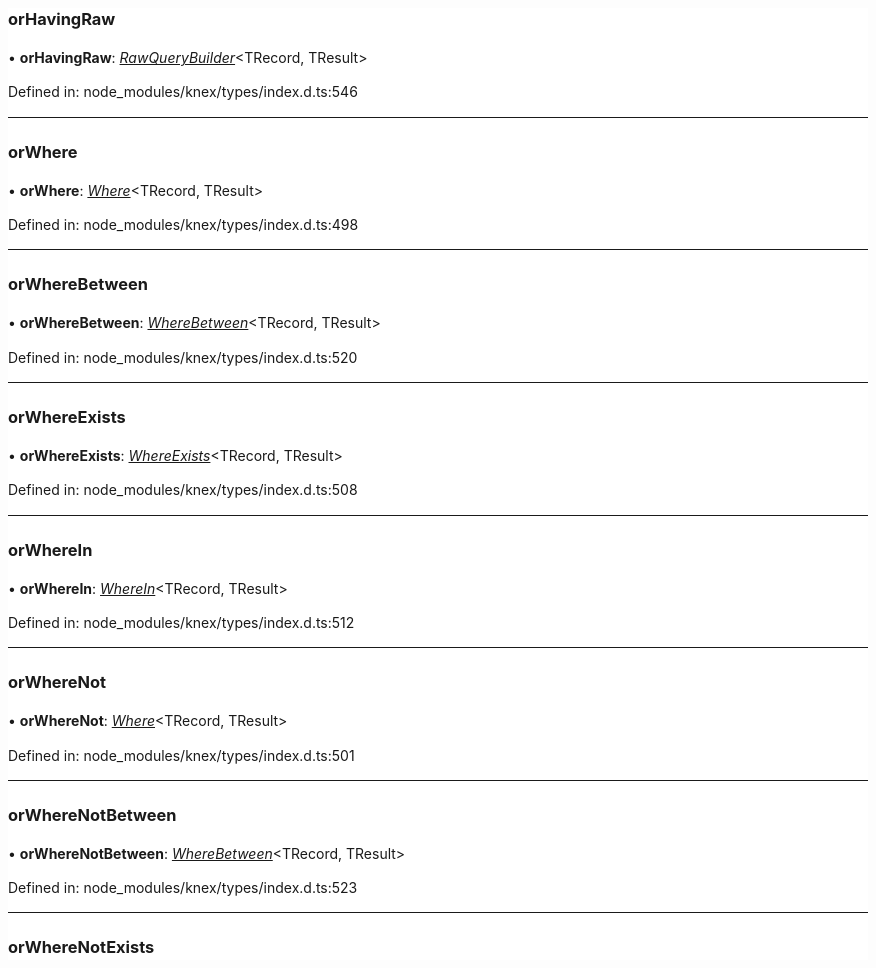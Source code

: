 ### orHavingRaw

• **orHavingRaw**: [*RawQueryBuilder*](knex.knex.rawquerybuilder.md)<TRecord, TResult\>

Defined in: node_modules/knex/types/index.d.ts:546

___

### orWhere

• **orWhere**: [*Where*](knex.knex.where.md)<TRecord, TResult\>

Defined in: node_modules/knex/types/index.d.ts:498

___

### orWhereBetween

• **orWhereBetween**: [*WhereBetween*](knex.knex.wherebetween.md)<TRecord, TResult\>

Defined in: node_modules/knex/types/index.d.ts:520

___

### orWhereExists

• **orWhereExists**: [*WhereExists*](knex.knex.whereexists.md)<TRecord, TResult\>

Defined in: node_modules/knex/types/index.d.ts:508

___

### orWhereIn

• **orWhereIn**: [*WhereIn*](knex.knex.wherein.md)<TRecord, TResult\>

Defined in: node_modules/knex/types/index.d.ts:512

___

### orWhereNot

• **orWhereNot**: [*Where*](knex.knex.where.md)<TRecord, TResult\>

Defined in: node_modules/knex/types/index.d.ts:501

___

### orWhereNotBetween

• **orWhereNotBetween**: [*WhereBetween*](knex.knex.wherebetween.md)<TRecord, TResult\>

Defined in: node_modules/knex/types/index.d.ts:523

___

### orWhereNotExists
